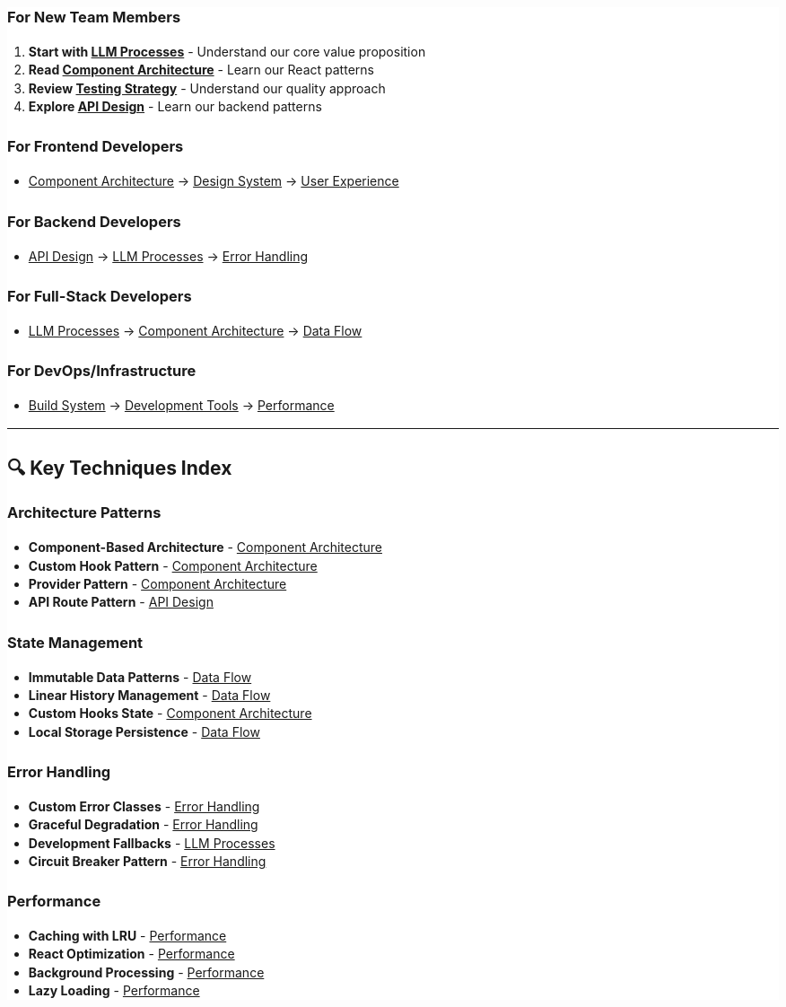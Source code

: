 ### For New Team Members
1. **Start with [LLM Processes](./llm-processes.md)** - Understand our core value proposition
2. **Read [Component Architecture](./architecture.md)** - Learn our React patterns  
3. **Review [Testing Strategy](./testing.md)** - Understand our quality approach
4. **Explore [API Design](./api-design.md)** - Learn our backend patterns

### For Frontend Developers
- [Component Architecture](./architecture.md) → [Design System](./design-system.md) → [User Experience](./user-experience.md)

### For Backend Developers  
- [API Design](./api-design.md) → [LLM Processes](./llm-processes.md) → [Error Handling](./error-handling.md)

### For Full-Stack Developers
- [LLM Processes](./llm-processes.md) → [Component Architecture](./architecture.md) → [Data Flow](./data-flow.md)

### For DevOps/Infrastructure
- [Build System](./build-system.md) → [Development Tools](./development-tools.md) → [Performance](./performance.md)

---

## 🔍 Key Techniques Index

### Architecture Patterns
- **Component-Based Architecture** - [Component Architecture](./architecture.md)
- **Custom Hook Pattern** - [Component Architecture](./architecture.md)  
- **Provider Pattern** - [Component Architecture](./architecture.md)
- **API Route Pattern** - [API Design](./api-design.md)

### State Management
- **Immutable Data Patterns** - [Data Flow](./data-flow.md)
- **Linear History Management** - [Data Flow](./data-flow.md)
- **Custom Hooks State** - [Component Architecture](./architecture.md)
- **Local Storage Persistence** - [Data Flow](./data-flow.md)

### Error Handling
- **Custom Error Classes** - [Error Handling](./error-handling.md)
- **Graceful Degradation** - [Error Handling](./error-handling.md)
- **Development Fallbacks** - [LLM Processes](./llm-processes.md)
- **Circuit Breaker Pattern** - [Error Handling](./error-handling.md)

### Performance  
- **Caching with LRU** - [Performance](./performance.md)
- **React Optimization** - [Performance](./performance.md)
- **Background Processing** - [Performance](./performance.md)
- **Lazy Loading** - [Performance](./performance.md)
